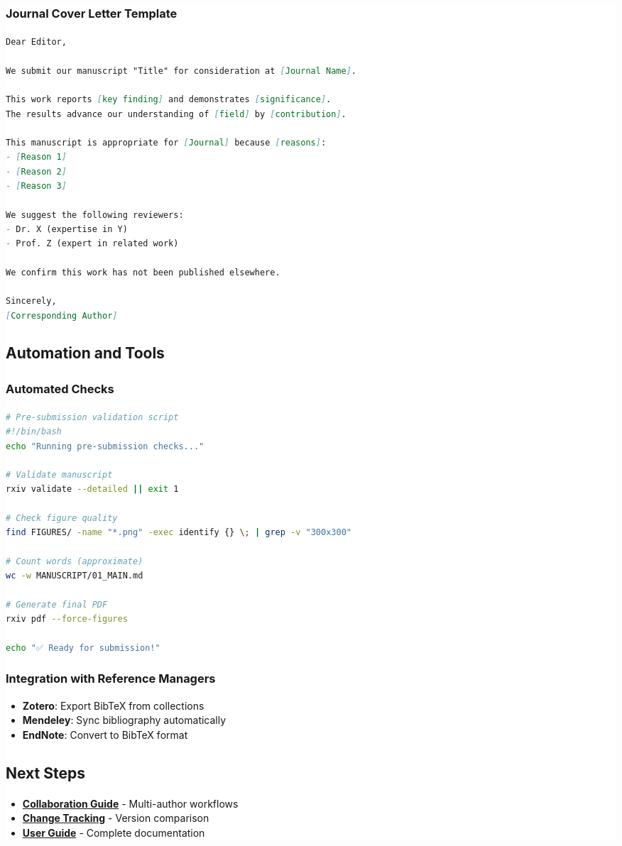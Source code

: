 ### Journal Cover Letter Template
```markdown
Dear Editor,

We submit our manuscript "Title" for consideration at [Journal Name].

This work reports [key finding] and demonstrates [significance]. 
The results advance our understanding of [field] by [contribution].

This manuscript is appropriate for [Journal] because [reasons]:
- [Reason 1]
- [Reason 2]
- [Reason 3]

We suggest the following reviewers:
- Dr. X (expertise in Y)
- Prof. Z (expert in related work)

We confirm this work has not been published elsewhere.

Sincerely,
[Corresponding Author]
```

## Automation and Tools

### Automated Checks
```bash
# Pre-submission validation script
#!/bin/bash
echo "Running pre-submission checks..."

# Validate manuscript
rxiv validate --detailed || exit 1

# Check figure quality
find FIGURES/ -name "*.png" -exec identify {} \; | grep -v "300x300"

# Count words (approximate)
wc -w MANUSCRIPT/01_MAIN.md

# Generate final PDF
rxiv pdf --force-figures

echo "✅ Ready for submission!"
```

### Integration with Reference Managers
- **Zotero**: Export BibTeX from collections
- **Mendeley**: Sync bibliography automatically
- **EndNote**: Convert to BibTeX format

## Next Steps

- **[Collaboration Guide](collaboration-guide.md)** - Multi-author workflows
- **[Change Tracking](change-tracking.md)** - Version comparison
- **[User Guide](user_guide.md)** - Complete documentation